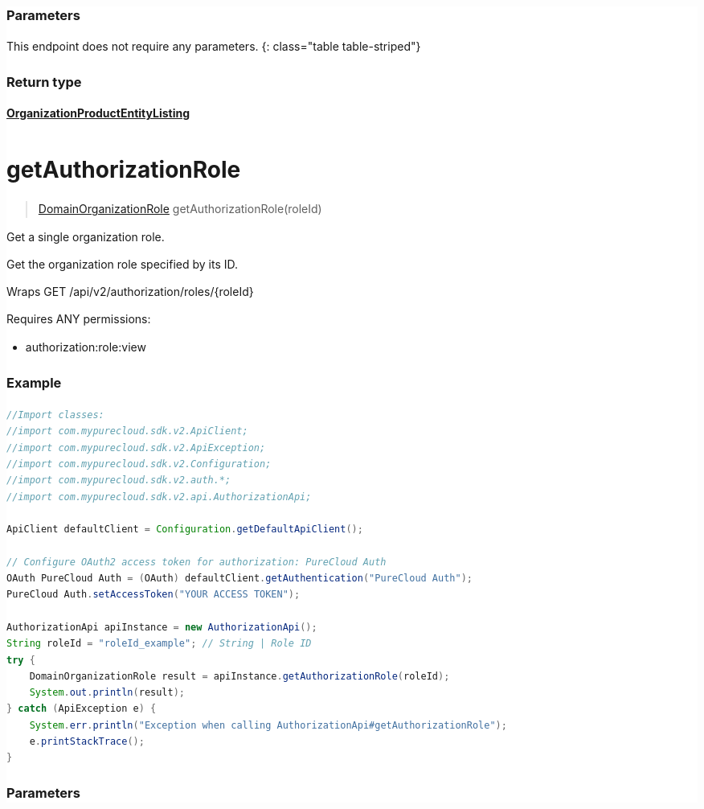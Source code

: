 ### Parameters

This endpoint does not require any parameters.
{: class="table table-striped"}

### Return type

[**OrganizationProductEntityListing**](OrganizationProductEntityListing.html)

<a name="getAuthorizationRole"></a>

# **getAuthorizationRole**



> [DomainOrganizationRole](DomainOrganizationRole.html) getAuthorizationRole(roleId)

Get a single organization role.

Get the organization role specified by its ID.

Wraps GET /api/v2/authorization/roles/{roleId}  

Requires ANY permissions: 

* authorization:role:view

### Example

~~~java
//Import classes:
//import com.mypurecloud.sdk.v2.ApiClient;
//import com.mypurecloud.sdk.v2.ApiException;
//import com.mypurecloud.sdk.v2.Configuration;
//import com.mypurecloud.sdk.v2.auth.*;
//import com.mypurecloud.sdk.v2.api.AuthorizationApi;

ApiClient defaultClient = Configuration.getDefaultApiClient();

// Configure OAuth2 access token for authorization: PureCloud Auth
OAuth PureCloud Auth = (OAuth) defaultClient.getAuthentication("PureCloud Auth");
PureCloud Auth.setAccessToken("YOUR ACCESS TOKEN");

AuthorizationApi apiInstance = new AuthorizationApi();
String roleId = "roleId_example"; // String | Role ID
try {
    DomainOrganizationRole result = apiInstance.getAuthorizationRole(roleId);
    System.out.println(result);
} catch (ApiException e) {
    System.err.println("Exception when calling AuthorizationApi#getAuthorizationRole");
    e.printStackTrace();
}
~~~

### Parameters

